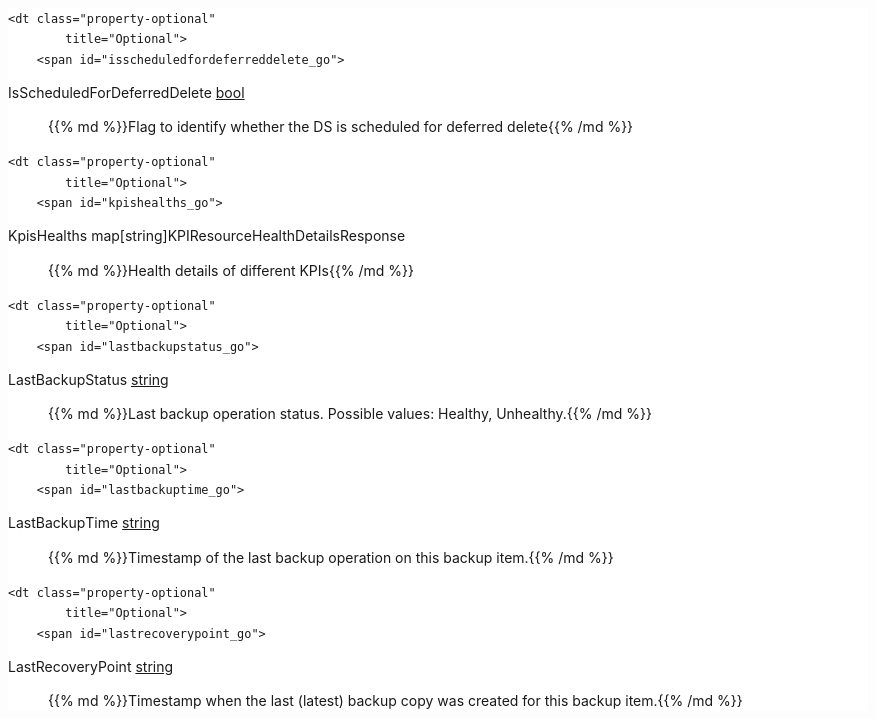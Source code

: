     <dt class="property-optional"
            title="Optional">
        <span id="isscheduledfordeferreddelete_go">
<a href="#isscheduledfordeferreddelete_go" style="color: inherit; text-decoration: inherit;">Is<wbr>Scheduled<wbr>For<wbr>Deferred<wbr>Delete</a>
</span> 
        <span class="property-indicator"></span>
        <span class="property-type"><a href="https://golang.org/pkg/builtin/#boolean">bool</a></span>
    </dt>
    <dd>{{% md %}}Flag to identify whether the DS is scheduled for deferred delete{{% /md %}}</dd>

    <dt class="property-optional"
            title="Optional">
        <span id="kpishealths_go">
<a href="#kpishealths_go" style="color: inherit; text-decoration: inherit;">Kpis<wbr>Healths</a>
</span> 
        <span class="property-indicator"></span>
        <span class="property-type">map[string]KPIResource<wbr>Health<wbr>Details<wbr>Response</span>
    </dt>
    <dd>{{% md %}}Health details of different KPIs{{% /md %}}</dd>

    <dt class="property-optional"
            title="Optional">
        <span id="lastbackupstatus_go">
<a href="#lastbackupstatus_go" style="color: inherit; text-decoration: inherit;">Last<wbr>Backup<wbr>Status</a>
</span> 
        <span class="property-indicator"></span>
        <span class="property-type"><a href="https://golang.org/pkg/builtin/#string">string</a></span>
    </dt>
    <dd>{{% md %}}Last backup operation status. Possible values: Healthy, Unhealthy.{{% /md %}}</dd>

    <dt class="property-optional"
            title="Optional">
        <span id="lastbackuptime_go">
<a href="#lastbackuptime_go" style="color: inherit; text-decoration: inherit;">Last<wbr>Backup<wbr>Time</a>
</span> 
        <span class="property-indicator"></span>
        <span class="property-type"><a href="https://golang.org/pkg/builtin/#string">string</a></span>
    </dt>
    <dd>{{% md %}}Timestamp of the last backup operation on this backup item.{{% /md %}}</dd>

    <dt class="property-optional"
            title="Optional">
        <span id="lastrecoverypoint_go">
<a href="#lastrecoverypoint_go" style="color: inherit; text-decoration: inherit;">Last<wbr>Recovery<wbr>Point</a>
</span> 
        <span class="property-indicator"></span>
        <span class="property-type"><a href="https://golang.org/pkg/builtin/#string">string</a></span>
    </dt>
    <dd>{{% md %}}Timestamp when the last (latest) backup copy was created for this backup item.{{% /md %}}</dd>
